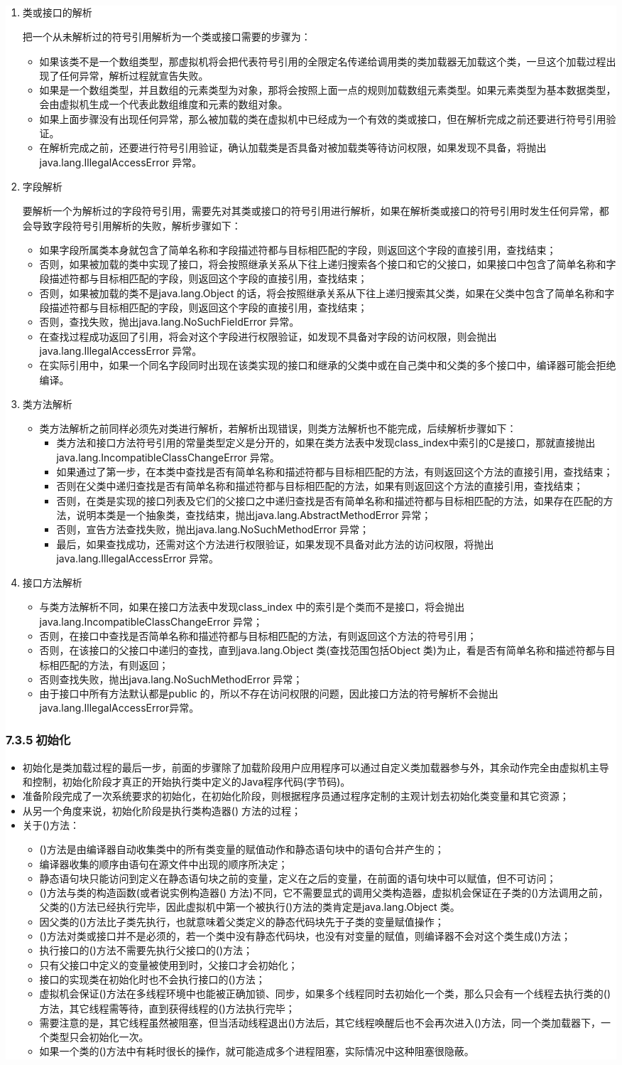 1. 类或接口的解析

   把一个从未解析过的符号引用解析为一个类或接口需要的步骤为：

   - 如果该类不是一个数组类型，那虚拟机将会把代表符号引用的全限定名传递给调用类的类加载器无加载这个类，一旦这个加载过程出现了任何异常，解析过程就宣告失败。
   - 如果是一个数组类型，并且数组的元素类型为对象，那将会按照上面一点的规则加载数组元素类型。如果元素类型为基本数据类型，会由虚拟机生成一个代表此数组维度和元素的数组对象。
   - 如果上面步骤没有出现任何异常，那么被加载的类在虚拟机中已经成为一个有效的类或接口，但在解析完成之前还要进行符号引用验证。
   - 在解析完成之前，还要进行符号引用验证，确认加载类是否具备对被加载类等待访问权限，如果发现不具备，将抛出java.lang.IllegalAccessError 异常。

2. 字段解析

   要解析一个为解析过的字段符号引用，需要先对其类或接口的符号引用进行解析，如果在解析类或接口的符号引用时发生任何异常，都会导致字段符号引用解析的失败，解析步骤如下：

   - 如果字段所属类本身就包含了简单名称和字段描述符都与目标相匹配的字段，则返回这个字段的直接引用，查找结束；
   - 否则，如果被加载的类中实现了接口，将会按照继承关系从下往上递归搜索各个接口和它的父接口，如果接口中包含了简单名称和字段描述符都与目标相匹配的字段，则返回这个字段的直接引用，查找结束；
   - 否则，如果被加载的类不是java.lang.Object 的话，将会按照继承关系从下往上递归搜索其父类，如果在父类中包含了简单名称和字段描述符都与目标相匹配的字段，则返回这个字段的直接引用，查找结束；
   - 否则，查找失败，抛出java.lang.NoSuchFieldError 异常。
   - 在查找过程成功返回了引用，将会对这个字段进行权限验证，如发现不具备对字段的访问权限，则会抛出java.lang.IllegalAccessError 异常。
   - 在实际引用中，如果一个同名字段同时出现在该类实现的接口和继承的父类中或在自己类中和父类的多个接口中，编译器可能会拒绝编译。

3. 类方法解析

   - 类方法解析之前同样必须先对类进行解析，若解析出现错误，则类方法解析也不能完成，后续解析步骤如下：
     - 类方法和接口方法符号引用的常量类型定义是分开的，如果在类方法表中发现class_index中索引的C是接口，那就直接抛出java.lang.IncompatibleClassChangeError 异常。
     - 如果通过了第一步，在本类中查找是否有简单名称和描述符都与目标相匹配的方法，有则返回这个方法的直接引用，查找结束；
     - 否则在父类中递归查找是否有简单名称和描述符都与目标相匹配的方法，如果有则返回这个方法的直接引用，查找结束；
     - 否则，在类是实现的接口列表及它们的父接口之中递归查找是否有简单名称和描述符都与目标相匹配的方法，如果存在匹配的方法，说明本类是一个抽象类，查找结束，抛出java.lang.AbstractMethodError 异常；
     - 否则，宣告方法查找失败，抛出java.lang.NoSuchMethodError 异常；
     - 最后，如果查找成功，还需对这个方法进行权限验证，如果发现不具备对此方法的访问权限，将抛出java.lang.IllegalAccessError 异常。

4. 接口方法解析

   - 与类方法解析不同，如果在接口方法表中发现class_index 中的索引是个类而不是接口，将会抛出 java.lang.IncompatibleClassChangeError 异常；
   - 否则，在接口中查找是否简单名称和描述符都与目标相匹配的方法，有则返回这个方法的符号引用；
   - 否则，在该接口的父接口中递归的查找，直到java.lang.Object 类(查找范围包括Object 类)为止，看是否有简单名称和描述符都与目标相匹配的方法，有则返回；
   - 否则查找失败，抛出java.lang.NoSuchMethodError 异常；
   - 由于接口中所有方法默认都是public 的，所以不存在访问权限的问题，因此接口方法的符号解析不会抛出java.lang.IllegalAccessError异常。

### 7.3.5 初始化

- 初始化是类加载过程的最后一步，前面的步骤除了加载阶段用户应用程序可以通过自定义类加载器参与外，其余动作完全由虚拟机主导和控制，初始化阶段才真正的开始执行类中定义的Java程序代码(字节码)。
- 准备阶段完成了一次系统要求的初始化，在初始化阶段，则根据程序员通过程序定制的主观计划去初始化类变量和其它资源；
- 从另一个角度来说，初始化阶段是执行类构造器<clinit>() 方法的过程；
- 关于<clinit>()方法：
  - <clinit>()方法是由编译器自动收集类中的所有类变量的赋值动作和静态语句块中的语句合并产生的；
  - 编译器收集的顺序由语句在源文件中出现的顺序所决定；
  - 静态语句块只能访问到定义在静态语句块之前的变量，定义在之后的变量，在前面的语句块中可以赋值，但不可访问；
  - <clinit>()方法与类的构造函数(或者说实例构造器<init>() 方法)不同，它不需要显式的调用父类构造器，虚拟机会保证在子类的<clinit>()方法调用之前，父类的<clinit>()方法已经执行完毕，因此虚拟机中第一个被执行<clinit>()方法的类肯定是java.lang.Object 类。
  - 因父类的<clinit>()方法比子类先执行，也就意味着父类定义的静态代码块先于子类的变量赋值操作；
  - <clinit>()方法对类或接口并不是必须的，若一个类中没有静态代码块，也没有对变量的赋值，则编译器不会对这个类生成<clinit>()方法；
  - 执行接口的<clinit>()方法不需要先执行父接口的<clinit>()方法；
  - 只有父接口中定义的变量被使用到时，父接口才会初始化；
  - 接口的实现类在初始化时也不会执行接口的<clinit>()方法；
  - 虚拟机会保证<clinit>()方法在多线程环境中也能被正确加锁、同步，如果多个线程同时去初始化一个类，那么只会有一个线程去执行类的<clinit>()方法，其它线程需等待，直到获得线程的<clinit>()方法执行完毕；
  - 需要注意的是，其它线程虽然被阻塞，但当活动线程退出<clinit>()方法后，其它线程唤醒后也不会再次进入<clinit>()方法，同一个类加载器下，一个类型只会初始化一次。
  - 如果一个类的<clinit>()方法中有耗时很长的操作，就可能造成多个进程阻塞，实际情况中这种阻塞很隐蔽。
